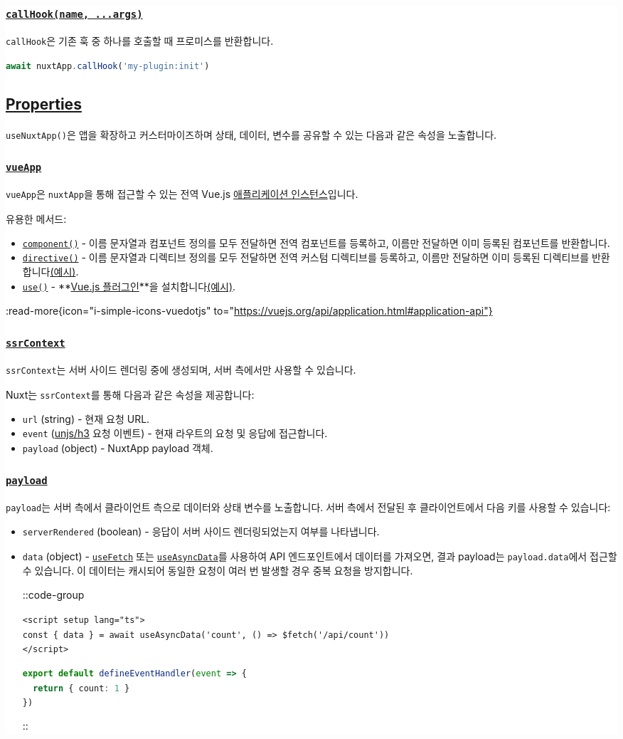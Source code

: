 ### [`callHook(name, ...args)`](#callhookname-args)

`callHook`은 기존 훅 중 하나를 호출할 때 프로미스를 반환합니다.

```ts
await nuxtApp.callHook('my-plugin:init')
```

## [Properties](#properties)

`useNuxtApp()`은 앱을 확장하고 커스터마이즈하며 상태, 데이터, 변수를 공유할 수 있는 다음과 같은 속성을 노출합니다.

### [`vueApp`](#vueapp)

`vueApp`은 `nuxtApp`을 통해 접근할 수 있는 전역 Vue.js [애플리케이션 인스턴스](https://vuejs.org/api/application.html#application-api)입니다.

유용한 메서드:
- [`component()`](https://vuejs.org/api/application.html#app-component) - 이름 문자열과 컴포넌트 정의를 모두 전달하면 전역 컴포넌트를 등록하고, 이름만 전달하면 이미 등록된 컴포넌트를 반환합니다.
- [`directive()`](https://vuejs.org/api/application.html#app-directive) - 이름 문자열과 디렉티브 정의를 모두 전달하면 전역 커스텀 디렉티브를 등록하고, 이름만 전달하면 이미 등록된 디렉티브를 반환합니다[(예시)](/docs/guide/directory-structure/plugins#vue-directives).
- [`use()`](https://vuejs.org/api/application.html#app-use) - **[Vue.js 플러그인](https://vuejs.org/guide/reusability/plugins.html)**을 설치합니다[(예시)](/docs/guide/directory-structure/plugins#vue-plugins).

:read-more{icon="i-simple-icons-vuedotjs" to="https://vuejs.org/api/application.html#application-api"}

### [`ssrContext`](#ssrcontext)

`ssrContext`는 서버 사이드 렌더링 중에 생성되며, 서버 측에서만 사용할 수 있습니다.

Nuxt는 `ssrContext`를 통해 다음과 같은 속성을 제공합니다:
- `url` (string) - 현재 요청 URL.
- `event` ([unjs/h3](https://github.com/unjs/h3) 요청 이벤트) - 현재 라우트의 요청 및 응답에 접근합니다.
- `payload` (object) - NuxtApp payload 객체.

### [`payload`](#payload)

`payload`는 서버 측에서 클라이언트 측으로 데이터와 상태 변수를 노출합니다. 서버 측에서 전달된 후 클라이언트에서 다음 키를 사용할 수 있습니다:

- `serverRendered` (boolean) - 응답이 서버 사이드 렌더링되었는지 여부를 나타냅니다.
- `data` (object) - [`useFetch`](/docs/api/composables/use-fetch) 또는 [`useAsyncData`](/docs/api/composables/use-async-data)를 사용하여 API 엔드포인트에서 데이터를 가져오면, 결과 payload는 `payload.data`에서 접근할 수 있습니다. 이 데이터는 캐시되어 동일한 요청이 여러 번 발생할 경우 중복 요청을 방지합니다.

  ::code-group
  ```vue [app.vue]
  <script setup lang="ts">
  const { data } = await useAsyncData('count', () => $fetch('/api/count'))
  </script>
  ```
  ```ts [server/api/count.ts]
  export default defineEventHandler(event => {
    return { count: 1 }
  })
  ```
  ::
